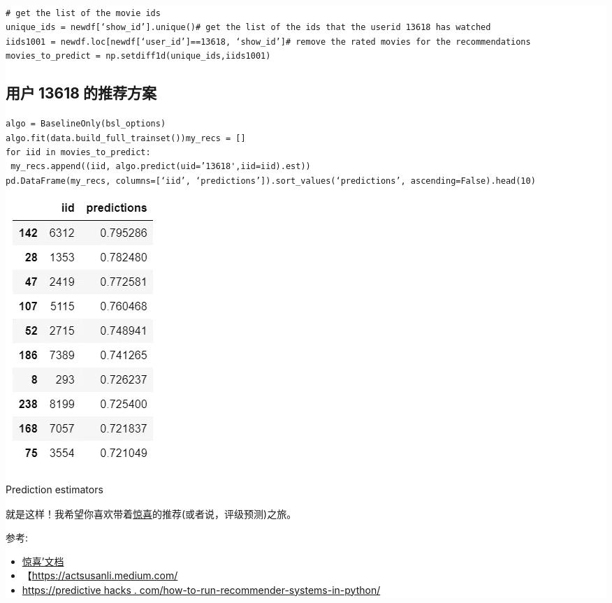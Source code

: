 ```
# get the list of the movie ids
unique_ids = newdf[‘show_id’].unique()# get the list of the ids that the userid 13618 has watched
iids1001 = newdf.loc[newdf[‘user_id’]==13618, ‘show_id’]# remove the rated movies for the recommendations
movies_to_predict = np.setdiff1d(unique_ids,iids1001)
```

## 用户 13618 的推荐方案

```
algo = BaselineOnly(bsl_options)
algo.fit(data.build_full_trainset())my_recs = []
for iid in movies_to_predict:
 my_recs.append((iid, algo.predict(uid=’13618',iid=iid).est))
pd.DataFrame(my_recs, columns=[‘iid’, ‘predictions’]).sort_values(‘predictions’, ascending=False).head(10)
```

![](img/ca324040a65a53d693f48be3834bda9c.png)

Prediction estimators

就是这样！我希望你喜欢带着[惊喜](https://surprise.readthedocs.io/en/stable/index.html)的推荐(或者说，评级预测)之旅。

参考:

*   [惊喜’文档](https://surprise.readthedocs.io/en/stable/index.html)
*   【https://actsusanli.medium.com/ 
*   [https://predictive hacks . com/how-to-run-recommender-systems-in-python/](https://predictivehacks.com/how-to-run-recommender-systems-in-python/)